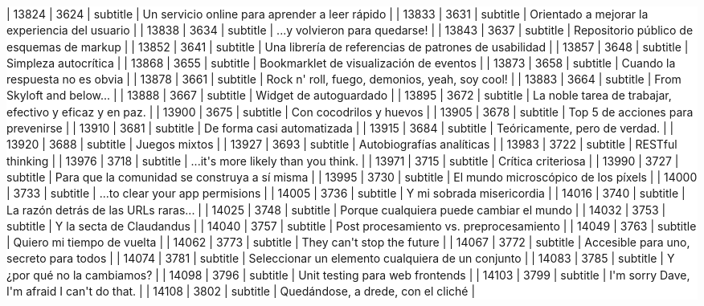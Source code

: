|   13824 |    3624 | subtitle | Un servicio online para aprender a leer rápido                                          |
|   13833 |    3631 | subtitle | Orientado a mejorar la experiencia del usuario                                          |
|   13838 |    3634 | subtitle | ...y volvieron para quedarse!                                                           |
|   13843 |    3637 | subtitle | Repositorio público de esquemas de markup                                               |
|   13852 |    3641 | subtitle | Una librería de referencias de patrones de usabilidad                                   |
|   13857 |    3648 | subtitle | Simpleza autocrítica                                                                    |
|   13868 |    3655 | subtitle | Bookmarklet de visualización de eventos                                                 |
|   13873 |    3658 | subtitle | Cuando la respuesta no es obvia                                                         |
|   13878 |    3661 | subtitle | Rock n' roll, fuego, demonios, yeah, soy cool!                                          |
|   13883 |    3664 | subtitle | From Skyloft and below...                                                               |
|   13888 |    3667 | subtitle | Widget de autoguardado                                                                  |
|   13895 |    3672 | subtitle | La noble tarea de trabajar, efectivo y eficaz y en paz.                                 |
|   13900 |    3675 | subtitle | Con cocodrilos y huevos                                                                 |
|   13905 |    3678 | subtitle | Top 5 de acciones para prevenirse                                                       |
|   13910 |    3681 | subtitle | De forma casi automatizada                                                              |
|   13915 |    3684 | subtitle | Teóricamente, pero de verdad.                                                           |
|   13920 |    3688 | subtitle | Juegos mixtos                                                                           |
|   13927 |    3693 | subtitle | Autobiografías analíticas                                                               |
|   13983 |    3722 | subtitle | RESTful thinking                                                                        |
|   13976 |    3718 | subtitle | ...it's more likely than you think.                                                     |
|   13971 |    3715 | subtitle | Crítica criteriosa                                                                      |
|   13990 |    3727 | subtitle | Para que la comunidad se construya a sí misma                                           |
|   13995 |    3730 | subtitle | El mundo microscópico de los píxels                                                     |
|   14000 |    3733 | subtitle | ...to clear your app permisions                                                         |
|   14005 |    3736 | subtitle | Y mi sobrada misericordia                                                               |
|   14016 |    3740 | subtitle | La razón detrás de las URLs raras...                                                    |
|   14025 |    3748 | subtitle | Porque cualquiera puede cambiar el mundo                                                |
|   14032 |    3753 | subtitle | Y la secta de Claudandus                                                                |
|   14040 |    3757 | subtitle | Post procesamiento vs. preprocesamiento                                                 |
|   14049 |    3763 | subtitle | Quiero mi tiempo de vuelta                                                              |
|   14062 |    3773 | subtitle | They can't stop the future                                                              |
|   14067 |    3772 | subtitle | Accesible para uno, secreto para todos                                                  |
|   14074 |    3781 | subtitle | Seleccionar un elemento cualquiera de un conjunto                                       |
|   14083 |    3785 | subtitle | Y ¿por qué no la cambiamos?                                                             |
|   14098 |    3796 | subtitle | Unit testing para web frontends                                                         |
|   14103 |    3799 | subtitle | I'm sorry Dave, I'm afraid I can't do that.                                             |
|   14108 |    3802 | subtitle | Quedándose, a drede, con el cliché                                                      |